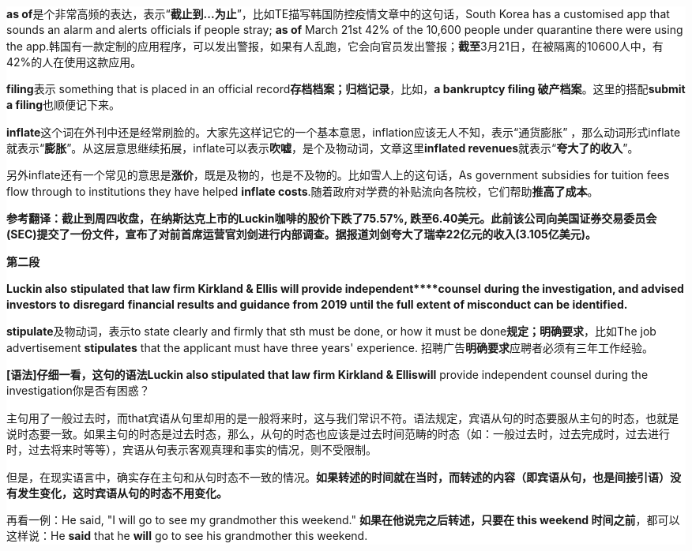  

**as of**是个非常高频的表达，表示“**截止到...为止**”，比如TE描写韩国防控疫情文章中的这句话，South Korea has a customised app that sounds an alarm and alerts officials if people stray; **as of** March 21st 42% of the 10,600 people under quarantine there were using the app.韩国有一款定制的应用程序，可以发出警报，如果有人乱跑，它会向官员发出警报；**截至**3月21日，在被隔离的10600人中，有42%的人在使用这款应用。

 

**filing**表示 something that is placed in an official record**存档档案；归档记录**，比如，**a bankruptcy filing 破产档案**。这里的搭配**submit a filing**也顺便记下来。

 

**inflate**这个词在外刊中还是经常刷脸的。大家先这样记它的一个基本意思，inflation应该无人不知，表示“通货膨胀” ，那么动词形式inflate就表示“**膨胀**”。从这层意思继续拓展，inflate可以表示**吹嘘**，是个及物动词，文章这里**inflated revenues**就表示“**夸大了的收入**”。

 

另外inflate还有一个常见的意思是**涨价**，既是及物的，也是不及物的。比如雪人上的这句话，As government subsidies for tuition fees flow through to institutions they have helped **inflate costs**.随着政府对学费的补贴流向各院校，它们帮助**推高了成本**。

 

**参考翻译：截止到周四收盘，在纳斯达克上市的Luckin咖啡的股价下跌了75.57%, 跌至6.40美元。此前该公司向美国证券交易委员会(SEC)提交了一份文件，宣布了对前首席运营官刘剑进行内部调查。据报道刘剑夸大了瑞幸22亿元的收入(3.105亿美元)。**











**第二段**





**Luckin also** **stipulated** **that law firm Kirkland & Ellis will provide independent****counsel** **during the investigation, and advised investors to** **disregard** **financial results and guidance from 2019 until the full extent of misconduct can be identified.**

 

**stipulate**及物动词，表示to state clearly and firmly that sth must be done, or how it must be done**规定；明确要求**，比如The job advertisement **stipulates** that the applicant must have three years' experience. 招聘广告**明确要求**应聘者必须有三年工作经验。 

 

**[语法]**仔细一看，这句的语法Luckin also **stipulated** that law firm Kirkland & Ellis**will** provide independent counsel during the investigation你是否有困惑？



主句用了一般过去时，而that宾语从句里却用的是一般将来时，这与我们常识不符。语法规定，宾语从句的时态要服从主句的时态，也就是说时态要一致。如果主句的时态是过去时态，那么，从句的时态也应该是过去时间范畴的时态（如：一般过去时，过去完成时，过去进行时，过去将来时等等），宾语从句表示客观真理和事实的情况，则不受限制。

 

但是，在现实语言中，确实存在主句和从句时态不一致的情况。**如果转述的时间就在当时，而转述的内容（即宾语从句，也是间接引语）没有发生变化，这时宾语从句的时态不用变化。**



再看一例：He said, "I will go to see my grandmother this weekend." **如果在他说完之后转述，只要在 this weekend 时间之前**，都可以这样说：He **said** that he **will** go to see his grandmother this weekend.
